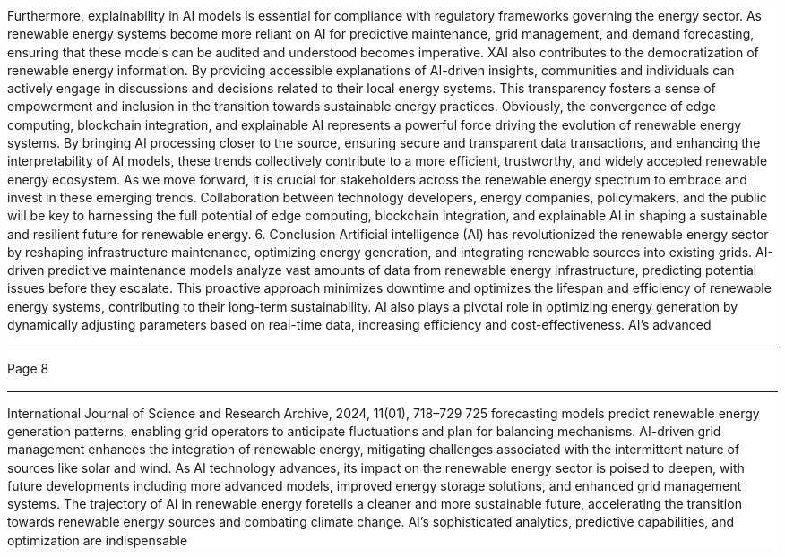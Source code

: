 Furthermore, explainability in AI models is essential for compliance with regulatory frameworks governing the energy 
sector. As renewable energy systems become more reliant on AI for predictive maintenance, grid management, and 
demand forecasting, ensuring that these models can be audited and understood becomes imperative. XAI also 
contributes to the democratization of renewable energy information. By providing accessible explanations of AI-driven 
insights, communities and individuals can actively engage in discussions and decisions related to their local energy 
systems. This transparency fosters a sense of empowerment and inclusion in the transition towards sustainable energy 
practices. Obviously, the convergence of edge computing, blockchain integration, and explainable AI represents a 
powerful force driving the evolution of renewable energy systems. By bringing AI processing closer to the source, 
ensuring secure and transparent data transactions, and enhancing the interpretability of AI models, these trends 
collectively contribute to a more efficient, trustworthy, and widely accepted renewable energy ecosystem. 
As we move forward, it is crucial for stakeholders across the renewable energy spectrum to embrace and invest in these 
emerging trends. Collaboration between technology developers, energy companies, policymakers, and the public will 
be key to harnessing the full potential of edge computing, blockchain integration, and explainable AI in shaping a 
sustainable and resilient future for renewable energy. 
6. Conclusion 
Artificial intelligence (AI) has revolutionized the renewable energy sector by reshaping infrastructure maintenance, 
optimizing energy generation, and integrating renewable sources into existing grids. AI-driven predictive maintenance 
models analyze vast amounts of data from renewable energy infrastructure, predicting potential issues before they 
escalate. This proactive approach minimizes downtime and optimizes the lifespan and efficiency of renewable energy 
systems, contributing to their long-term sustainability. AI also plays a pivotal role in optimizing energy generation by 
dynamically adjusting parameters based on real-time data, increasing efficiency and cost-effectiveness. AI’s advanced 


---

Page 8

---

International Journal of Science and Research Archive, 2024, 11(01), 718–729 
725 
forecasting models predict renewable energy generation patterns, enabling grid operators to anticipate fluctuations 
and plan for balancing mechanisms. AI-driven grid management enhances the integration of renewable energy, 
mitigating challenges associated with the intermittent nature of sources like solar and wind. As AI technology advances, 
its impact on the renewable energy sector is poised to deepen, with future developments including more advanced 
models, improved energy storage solutions, and enhanced grid management systems. The trajectory of AI in renewable 
energy foretells a cleaner and more sustainable future, accelerating the transition towards renewable energy sources 
and combating climate change. AI’s sophisticated analytics, predictive capabilities, and optimization are indispensable 